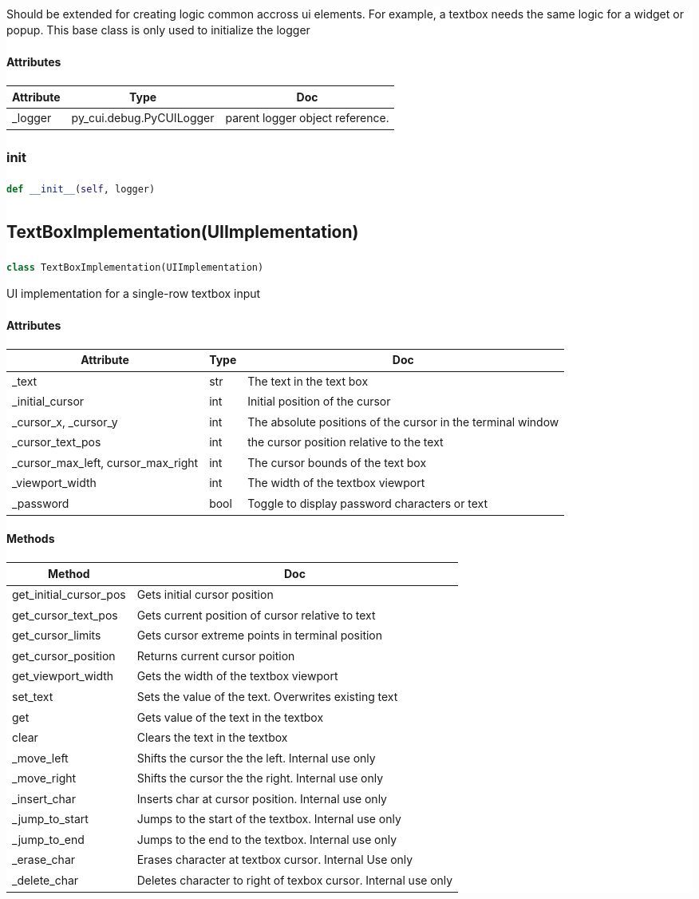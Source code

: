 Should be extended for creating logic common accross ui elements.
For example, a textbox needs the same logic for a widget or popup.
This base class is only used to initialize the logger


#### Attributes

 Attribute  | Type  | Doc
-----|----------|-----
 _logger  |  py_cui.debug.PyCUILogger | parent logger object reference.




### __init__

```python
def __init__(self, logger)
```












## TextBoxImplementation(UIImplementation)

```python
class TextBoxImplementation(UIImplementation)
```

UI implementation for a single-row textbox input




#### Attributes

 Attribute  | Type  | Doc
-----|----------|-----
 _text  |  str | The text in the text box
 _initial_cursor  |  int | Initial position of the cursor
 _cursor_x, _cursor_y  |  int | The absolute positions of the cursor in the terminal window
 _cursor_text_pos  |  int | the cursor position relative to the text
 _cursor_max_left, cursor_max_right  |  int | The cursor bounds of the text box
 _viewport_width  |  int | The width of the textbox viewport
 _password  |  bool | Toggle to display password characters or text

#### Methods

 Method  | Doc
-----|-----
 get_initial_cursor_pos | Gets initial cursor position
 get_cursor_text_pos | Gets current position of cursor relative to text
 get_cursor_limits | Gets cursor extreme points in terminal position
 get_cursor_position | Returns current cursor poition
 get_viewport_width | Gets the width of the textbox viewport
 set_text | Sets the value of the text. Overwrites existing text
 get | Gets value of the text in the textbox
 clear | Clears the text in the textbox
 _move_left | Shifts the cursor the the left. Internal use only
 _move_right | Shifts the cursor the the right. Internal use only
 _insert_char | Inserts char at cursor position. Internal use only
 _jump_to_start | Jumps to the start of the textbox. Internal use only
 _jump_to_end | Jumps to the end to the textbox. Internal use only
 _erase_char | Erases character at textbox cursor. Internal Use only
 _delete_char | Deletes character to right of texbox cursor. Internal use only
